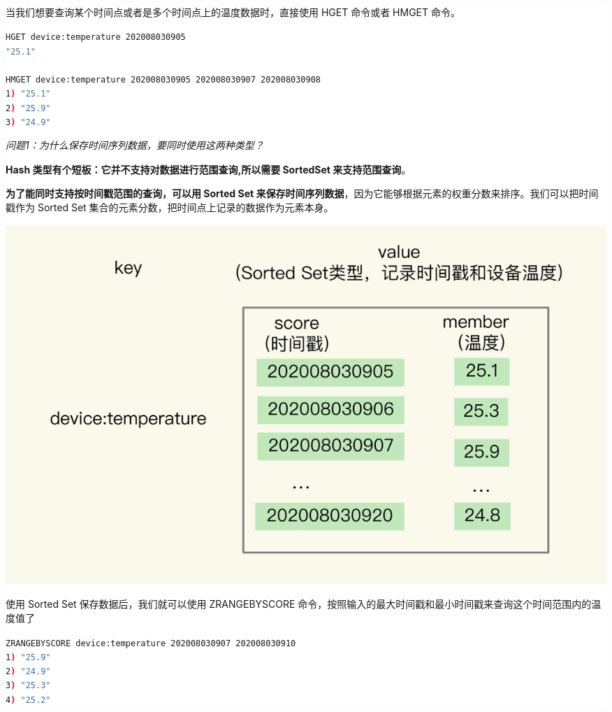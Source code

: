 

当我们想要查询某个时间点或者是多个时间点上的温度数据时，直接使用 HGET 命令或者 HMGET 命令。

```sh
HGET device:temperature 202008030905
"25.1"

HMGET device:temperature 202008030905 202008030907 202008030908
1) "25.1"
2) "25.9"
3) "24.9"
```



*问题1：为什么保存时间序列数据，要同时使用这两种类型？*

**Hash 类型有个短板：它并不支持对数据进行范围查询,所以需要 SortedSet 来支持范围查询**。

**为了能同时支持按时间戳范围的查询，可以用 Sorted Set 来保存时间序列数据**，因为它能够根据元素的权重分数来排序。我们可以把时间戳作为 Sorted Set 集合的元素分数，把时间点上记录的数据作为元素本身。

![](assets/时序数据-SortedSet.webp)

使用 Sorted Set 保存数据后，我们就可以使用 ZRANGEBYSCORE 命令，按照输入的最大时间戳和最小时间戳来查询这个时间范围内的温度值了

```sh
ZRANGEBYSCORE device:temperature 202008030907 202008030910
1) "25.9"
2) "24.9"
3) "25.3"
4) "25.2"
```
